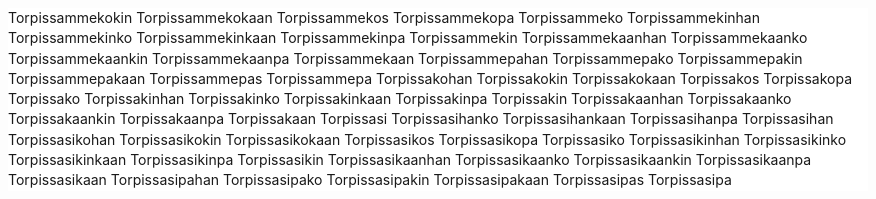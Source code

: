 Torpissammekokin
Torpissammekokaan
Torpissammekos
Torpissammekopa
Torpissammeko
Torpissammekinhan
Torpissammekinko
Torpissammekinkaan
Torpissammekinpa
Torpissammekin
Torpissammekaanhan
Torpissammekaanko
Torpissammekaankin
Torpissammekaanpa
Torpissammekaan
Torpissammepahan
Torpissammepako
Torpissammepakin
Torpissammepakaan
Torpissammepas
Torpissammepa
Torpissakohan
Torpissakokin
Torpissakokaan
Torpissakos
Torpissakopa
Torpissako
Torpissakinhan
Torpissakinko
Torpissakinkaan
Torpissakinpa
Torpissakin
Torpissakaanhan
Torpissakaanko
Torpissakaankin
Torpissakaanpa
Torpissakaan
Torpissasi
Torpissasihanko
Torpissasihankaan
Torpissasihanpa
Torpissasihan
Torpissasikohan
Torpissasikokin
Torpissasikokaan
Torpissasikos
Torpissasikopa
Torpissasiko
Torpissasikinhan
Torpissasikinko
Torpissasikinkaan
Torpissasikinpa
Torpissasikin
Torpissasikaanhan
Torpissasikaanko
Torpissasikaankin
Torpissasikaanpa
Torpissasikaan
Torpissasipahan
Torpissasipako
Torpissasipakin
Torpissasipakaan
Torpissasipas
Torpissasipa